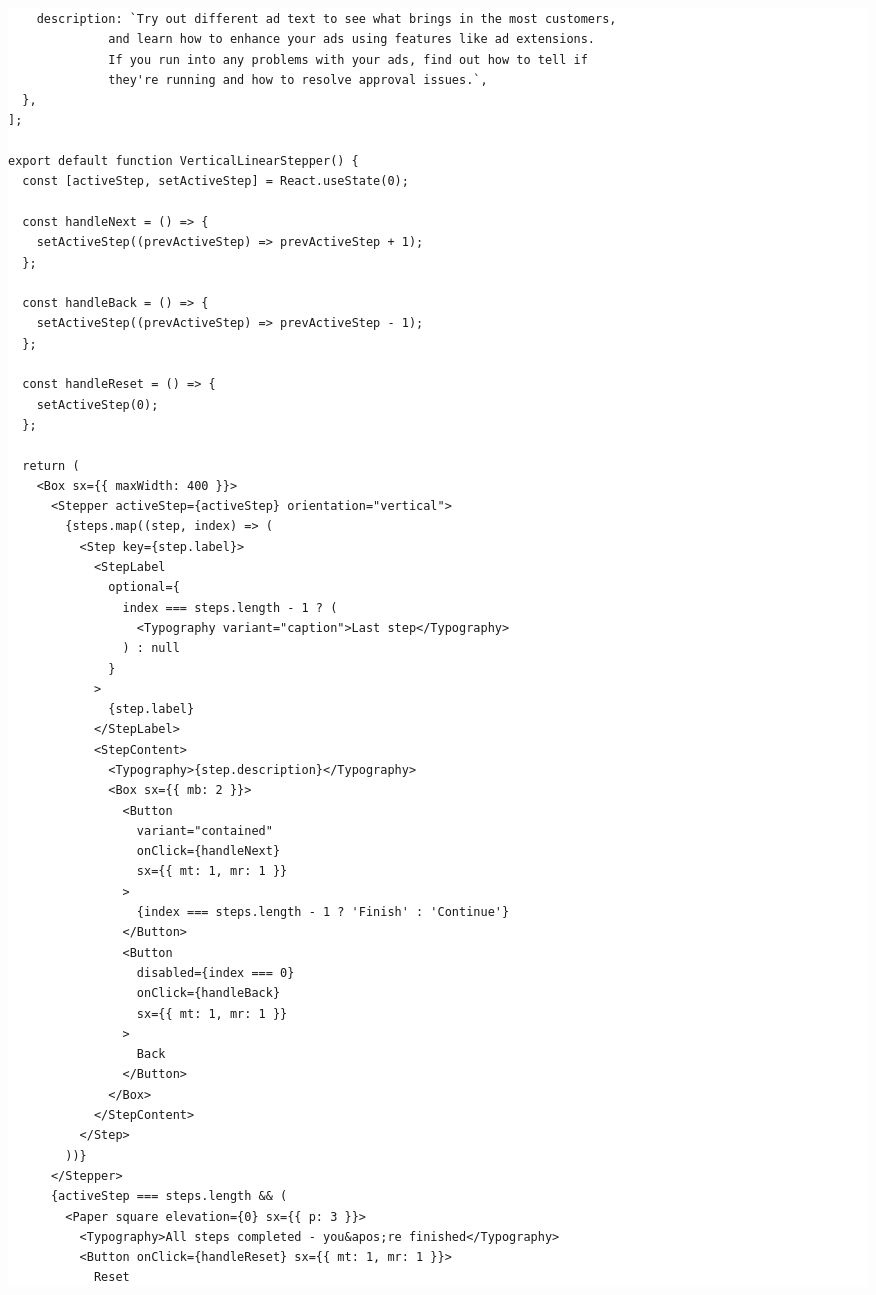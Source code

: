 ```tsx
    description: `Try out different ad text to see what brings in the most customers,
              and learn how to enhance your ads using features like ad extensions.
              If you run into any problems with your ads, find out how to tell if
              they're running and how to resolve approval issues.`,
  },
];

export default function VerticalLinearStepper() {
  const [activeStep, setActiveStep] = React.useState(0);

  const handleNext = () => {
    setActiveStep((prevActiveStep) => prevActiveStep + 1);
  };

  const handleBack = () => {
    setActiveStep((prevActiveStep) => prevActiveStep - 1);
  };

  const handleReset = () => {
    setActiveStep(0);
  };

  return (
    <Box sx={{ maxWidth: 400 }}>
      <Stepper activeStep={activeStep} orientation="vertical">
        {steps.map((step, index) => (
          <Step key={step.label}>
            <StepLabel
              optional={
                index === steps.length - 1 ? (
                  <Typography variant="caption">Last step</Typography>
                ) : null
              }
            >
              {step.label}
            </StepLabel>
            <StepContent>
              <Typography>{step.description}</Typography>
              <Box sx={{ mb: 2 }}>
                <Button
                  variant="contained"
                  onClick={handleNext}
                  sx={{ mt: 1, mr: 1 }}
                >
                  {index === steps.length - 1 ? 'Finish' : 'Continue'}
                </Button>
                <Button
                  disabled={index === 0}
                  onClick={handleBack}
                  sx={{ mt: 1, mr: 1 }}
                >
                  Back
                </Button>
              </Box>
            </StepContent>
          </Step>
        ))}
      </Stepper>
      {activeStep === steps.length && (
        <Paper square elevation={0} sx={{ p: 3 }}>
          <Typography>All steps completed - you&apos;re finished</Typography>
          <Button onClick={handleReset} sx={{ mt: 1, mr: 1 }}>
            Reset
```

  [`&.${stepConnectorClasses.alternativeLabel}`]: {
  [`&.${stepConnectorClasses.active}`]: {
  [`&.${stepConnectorClasses.completed}`]: {
  [`& .${stepConnectorClasses.line}`]: {
  [`&.${stepConnectorClasses.alternativeLabel}`]: {
  [`&.${stepConnectorClasses.active}`]: {
  [`&.${stepConnectorClasses.completed}`]: {
  [`& .${stepConnectorClasses.line}`]: {